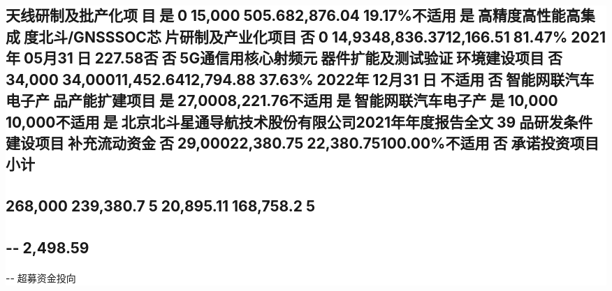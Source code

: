 天线研制及批产化项
目
是
0
15,000
505.682,876.04
19.17%不适用
是
高精度高性能高集成
度北斗/GNSSSOC芯
片研制及产业化项目
否
0
14,9348,836.3712,166.51
81.47%
2021年
05月31
日
227.58否
否
5G通信用核心射频元
器件扩能及测试验证
环境建设项目
否
34,000
34,00011,452.6412,794.88
37.63%
2022年
12月31
日
不适用
否
智能网联汽车电子产
品产能扩建项目
是
27,0008,221.76不适用
是
智能网联汽车电子产
是
10,000
10,000不适用
是
北京北斗星通导航技术股份有限公司2021年年度报告全文
39
品研发条件建设项目
补充流动资金
否
29,00022,380.75
22,380.75100.00%不适用
否
承诺投资项目小计
--
268,000
239,380.7
5
20,895.11
168,758.2
5
--
--
2,498.59
--
--
超募资金投向